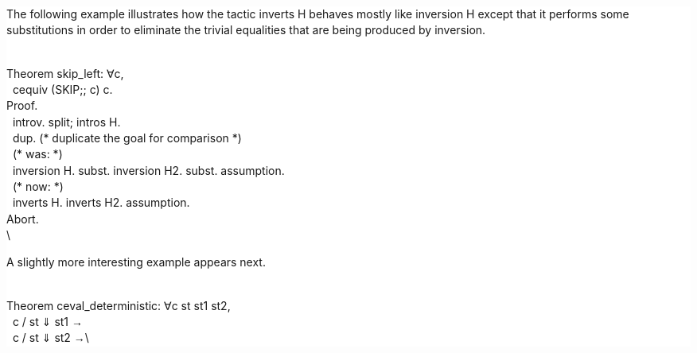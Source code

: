 </div>

The following example illustrates how the tactic <span
class="inlinecode"><span class="id" type="var">inverts</span></span>
<span class="inlinecode"><span class="id" type="var">H</span></span>
behaves mostly like <span class="inlinecode"><span class="id"
type="tactic">inversion</span></span> <span class="inlinecode"><span
class="id" type="var">H</span></span> except that it performs some
substitutions in order to eliminate the trivial equalities that are
being produced by <span class="inlinecode"><span class="id"
type="tactic">inversion</span></span>.

</div>

<div class="code code-tight">

\
 <span class="id" type="keyword">Theorem</span> <span class="id"
type="var">skip\_left</span>: <span
style="font-family: arial;">∀</span><span class="id"
type="var">c</span>,\
   <span class="id" type="var">cequiv</span> (<span class="id"
type="var">SKIP</span>;; <span class="id" type="var">c</span>) <span
class="id" type="var">c</span>.\
 <span class="id" type="keyword">Proof</span>.\
   <span class="id" type="var">introv</span>. <span class="id"
type="tactic">split</span>; <span class="id" type="tactic">intros</span>
<span class="id" type="var">H</span>.\
   <span class="id" type="var">dup</span>. <span
class="comment">(\* duplicate the goal for comparison \*)</span>\
   <span class="comment">(\* was: \*)</span>\
   <span class="id" type="tactic">inversion</span> <span class="id"
type="var">H</span>. <span class="id" type="tactic">subst</span>. <span
class="id" type="tactic">inversion</span> <span class="id"
type="var">H2</span>. <span class="id" type="tactic">subst</span>. <span
class="id" type="tactic">assumption</span>.\
   <span class="comment">(\* now: \*)</span>\
   <span class="id" type="var">inverts</span> <span class="id"
type="var">H</span>. <span class="id" type="var">inverts</span> <span
class="id" type="var">H2</span>. <span class="id"
type="tactic">assumption</span>.\
 <span class="id" type="keyword">Abort</span>.\
\

</div>

<div class="doc">

A slightly more interesting example appears next.

</div>

<div class="code code-tight">

\
 <span class="id" type="keyword">Theorem</span> <span class="id"
type="var">ceval\_deterministic</span>: <span
style="font-family: arial;">∀</span><span class="id" type="var">c</span>
<span class="id" type="var">st</span> <span class="id"
type="var">st1</span> <span class="id" type="var">st2</span>,\
   <span class="id" type="var">c</span> / <span class="id"
type="var">st</span> <span style="font-family: arial;">⇓</span> <span
class="id" type="var">st1</span> <span
style="font-family: arial;">→</span>\
   <span class="id" type="var">c</span> / <span class="id"
type="var">st</span> <span style="font-family: arial;">⇓</span> <span
class="id" type="var">st2</span> <span
style="font-family: arial;">→</span>\